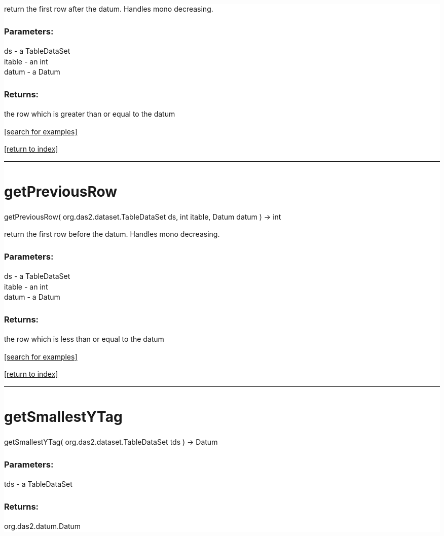 return the first row after the datum.  Handles mono decreasing.

### Parameters:
ds - a TableDataSet
<br>itable - an int
<br>datum - a Datum

### Returns:
the row which is greater than or equal to the datum

<a href="https://github.com/autoplot/dev/search?q=getNextRow&unscoped_q=getNextRow">[search for examples]</a>

<a href="https://github.com/autoplot/documentation/blob/master/javadoc/index-all.md">[return to index]</a>

***
<a name="getPreviousRow"></a>
# getPreviousRow
getPreviousRow( org.das2.dataset.TableDataSet ds, int itable, Datum datum ) &rarr; int

return the first row before the datum.  Handles mono decreasing.

### Parameters:
ds - a TableDataSet
<br>itable - an int
<br>datum - a Datum

### Returns:
the row which is less than or equal to the datum

<a href="https://github.com/autoplot/dev/search?q=getPreviousRow&unscoped_q=getPreviousRow">[search for examples]</a>

<a href="https://github.com/autoplot/documentation/blob/master/javadoc/index-all.md">[return to index]</a>

***
<a name="getSmallestYTag"></a>
# getSmallestYTag
getSmallestYTag( org.das2.dataset.TableDataSet tds ) &rarr; Datum



### Parameters:
tds - a TableDataSet

### Returns:
org.das2.datum.Datum
